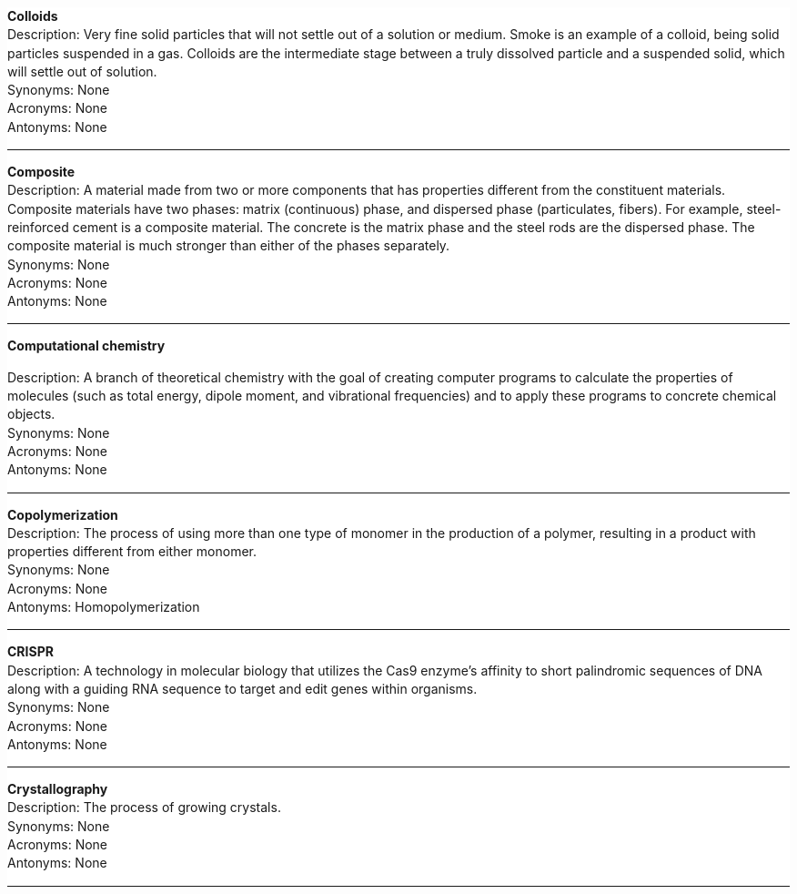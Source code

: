
**Colloids**  
Description: Very fine solid particles that will not settle out of a solution or medium. Smoke is an example of a colloid, being solid particles suspended in a gas. Colloids are the intermediate stage between a truly dissolved particle and a suspended solid, which will settle out of solution.  
Synonyms: None  
Acronyms: None  
Antonyms: None

---

**Composite**  
Description: A material made from two or more components that has properties different from the constituent materials. Composite materials have two phases: matrix (continuous) phase, and dispersed phase (particulates, fibers). For example, steel-reinforced cement is a composite material. The concrete is the matrix phase and the steel rods are the dispersed phase. The composite material is much stronger than either of the phases separately.  
Synonyms: None  
Acronyms: None  
Antonyms: None

---

**Computational chemistry**  

Description: A branch of theoretical chemistry with the goal of creating computer programs to calculate the properties of molecules (such as total energy, dipole moment, and vibrational frequencies) and to apply these programs to concrete chemical objects.  
Synonyms: None  
Acronyms: None  
Antonyms: None

---

**Copolymerization**  
Description: The process of using more than one type of monomer in the production of a polymer, resulting in a product with properties different from either monomer.  
Synonyms: None  
Acronyms: None  
Antonyms: Homopolymerization

---

**CRISPR**  
Description: A technology in molecular biology that utilizes the Cas9 enzyme’s affinity to short palindromic sequences of DNA along with a guiding RNA sequence to target and edit genes within organisms.  
Synonyms: None  
Acronyms: None  
Antonyms: None

---

**Crystallography**  
Description: The process of growing crystals.  
Synonyms: None  
Acronyms: None  
Antonyms: None

---